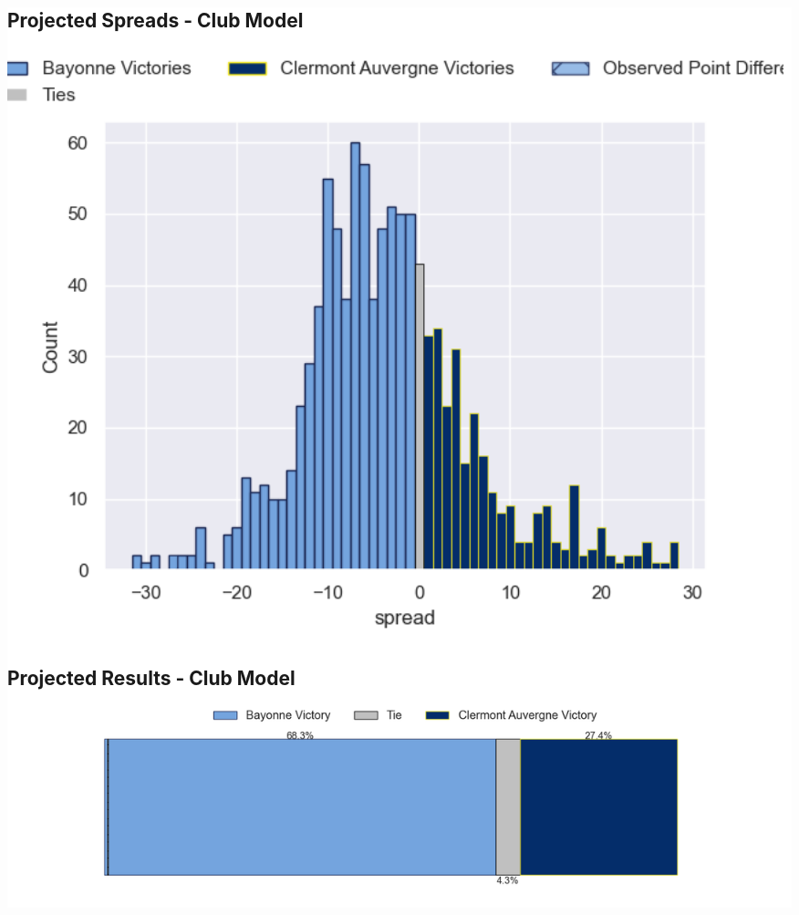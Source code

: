 ## Projected Spreads - Club Model


<p float="left">
<img src="../comp_files/plots/2025-10-18-Bayonne_V_ClermontAuvergne_spreads.png" width="99%" />
</p>

## Projected Results - Club Model


<p float="left">
<img src="../comp_files/plots/2025-10-18-Bayonne_V_ClermontAuvergne_resultbar.png" width="99%" />
</p>
